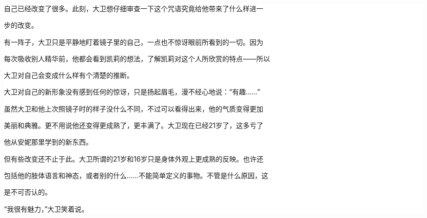 自己已经改变了很多。此刻，大卫想仔细审查一下这个咒语究竟给他带来了什么样进一

步的改变。

有一阵子，大卫只是平静地盯着镜子里的自己，一点也不惊讶眼前所看到的一切。因为

每次吸收别人精华前，他都会看到凯莉的想法，了解凯莉对这个人所欣赏的特点——所以

大卫对自己会变成什么样有个清楚的推断。

大卫对自己的新形象没有感到任何的惊讶，只是扬起眉毛，漫不经心地说：“有趣……”

虽然大卫和他上次照镜子时的样子没什么不同，不过可以看得出来，他的气质变得更加

美丽和典雅。更不用说他还变得更成熟了，更丰满了。大卫现在已经21岁了，这多亏了

他从安妮那里学到的新东西。

但有些改变还不止于此。大卫所谓的21岁和16岁只是身体外观上更成熟的反映。也许还

包括他的肢体语言和神态，或者别的什么……不能简单定义的事物。不管是什么原因，这

是不可否认的。

“我很有魅力，”大卫笑着说。

